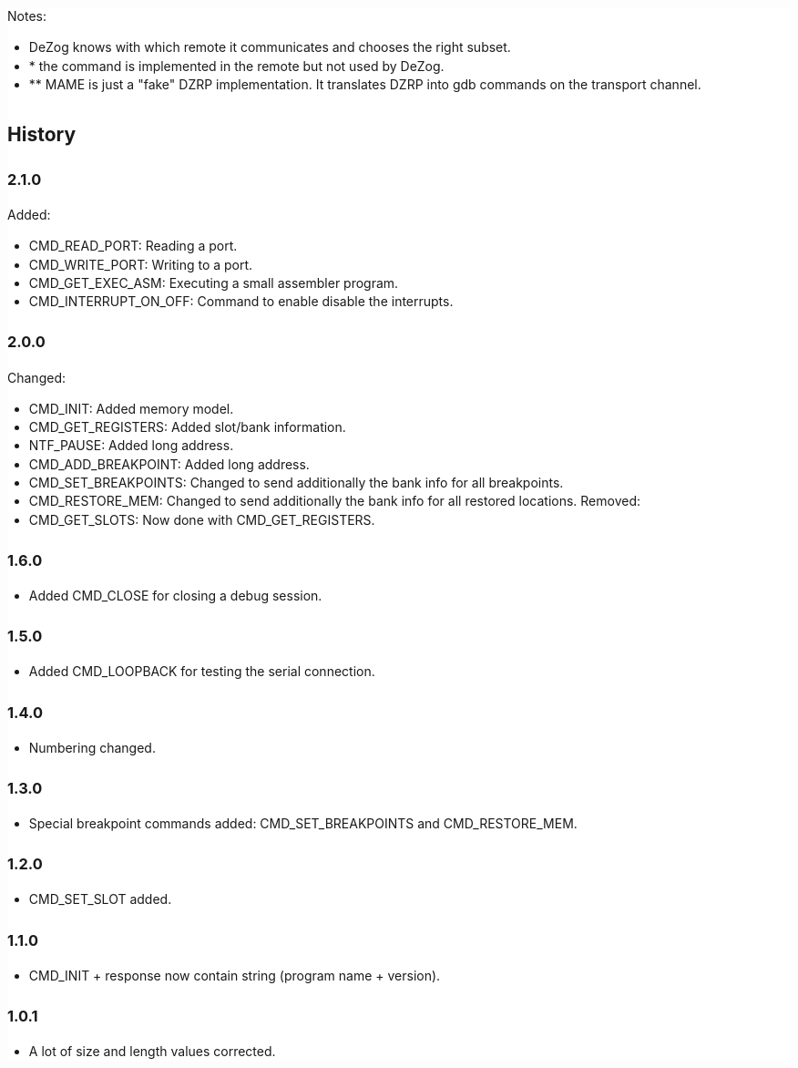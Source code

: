 Notes:
- DeZog knows with which remote it communicates and chooses the right subset.
- \* the command is implemented in the remote but not used by DeZog.
- \** MAME is just a "fake" DZRP implementation. It translates DZRP into gdb commands on the transport channel.

## History

### 2.1.0

Added:
- CMD_READ_PORT: Reading a port.
- CMD_WRITE_PORT: Writing to a port.
- CMD_GET_EXEC_ASM: Executing a small assembler program.
- CMD_INTERRUPT_ON_OFF: Command to enable disable the interrupts.


### 2.0.0

Changed:
- CMD_INIT: Added memory model.
- CMD_GET_REGISTERS: Added slot/bank information.
- NTF_PAUSE: Added long address.
- CMD_ADD_BREAKPOINT: Added long address.
- CMD_SET_BREAKPOINTS: Changed to send additionally the bank info for all breakpoints.
- CMD_RESTORE_MEM: Changed to send additionally the bank info for all restored locations.
Removed:
- CMD_GET_SLOTS: Now done with CMD_GET_REGISTERS.

### 1.6.0
- Added CMD_CLOSE for closing a debug session.

### 1.5.0
- Added CMD_LOOPBACK for testing the serial connection.

### 1.4.0
- Numbering changed.

### 1.3.0
- Special breakpoint commands added: CMD_SET_BREAKPOINTS and CMD_RESTORE_MEM.

### 1.2.0
- CMD_SET_SLOT added.

### 1.1.0
- CMD_INIT + response now contain string (program name + version).

### 1.0.1
- A lot of size and length values corrected.
